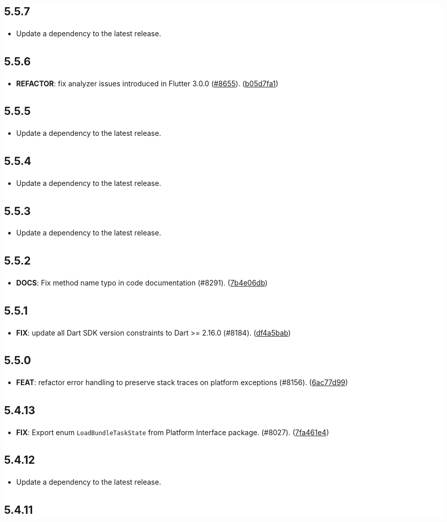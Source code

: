 ## 5.5.7

 - Update a dependency to the latest release.

## 5.5.6

 - **REFACTOR**: fix analyzer issues introduced in Flutter 3.0.0 ([#8655](https://github.com/firebase/flutterfire/issues/8655)). ([b05d7fa1](https://github.com/firebase/flutterfire/commit/b05d7fa1ed56ab1bbceb02fec299800bce68a703))

## 5.5.5

 - Update a dependency to the latest release.

## 5.5.4

 - Update a dependency to the latest release.

## 5.5.3

 - Update a dependency to the latest release.

## 5.5.2

 - **DOCS**: Fix method name typo in code documentation (#8291). ([7b4e06db](https://github.com/firebase/flutterfire/commit/7b4e06db305ff9f785a1bfcf1888fec1a53970c4))

## 5.5.1

 - **FIX**: update all Dart SDK version constraints to Dart >= 2.16.0 (#8184). ([df4a5bab](https://github.com/firebase/flutterfire/commit/df4a5bab3c029399b4f257a5dd658d302efe3908))

## 5.5.0

 - **FEAT**: refactor error handling to preserve stack traces on platform exceptions (#8156). ([6ac77d99](https://github.com/firebase/flutterfire/commit/6ac77d99042de2a1950f89b35972e3ee1116dc9f))

## 5.4.13

 - **FIX**: Export enum `LoadBundleTaskState` from Platform Interface package. (#8027). ([7fa461e4](https://github.com/firebase/flutterfire/commit/7fa461e4476db3ac255877db93b6ccf493d0e1cf))

## 5.4.12

 - Update a dependency to the latest release.

## 5.4.11
